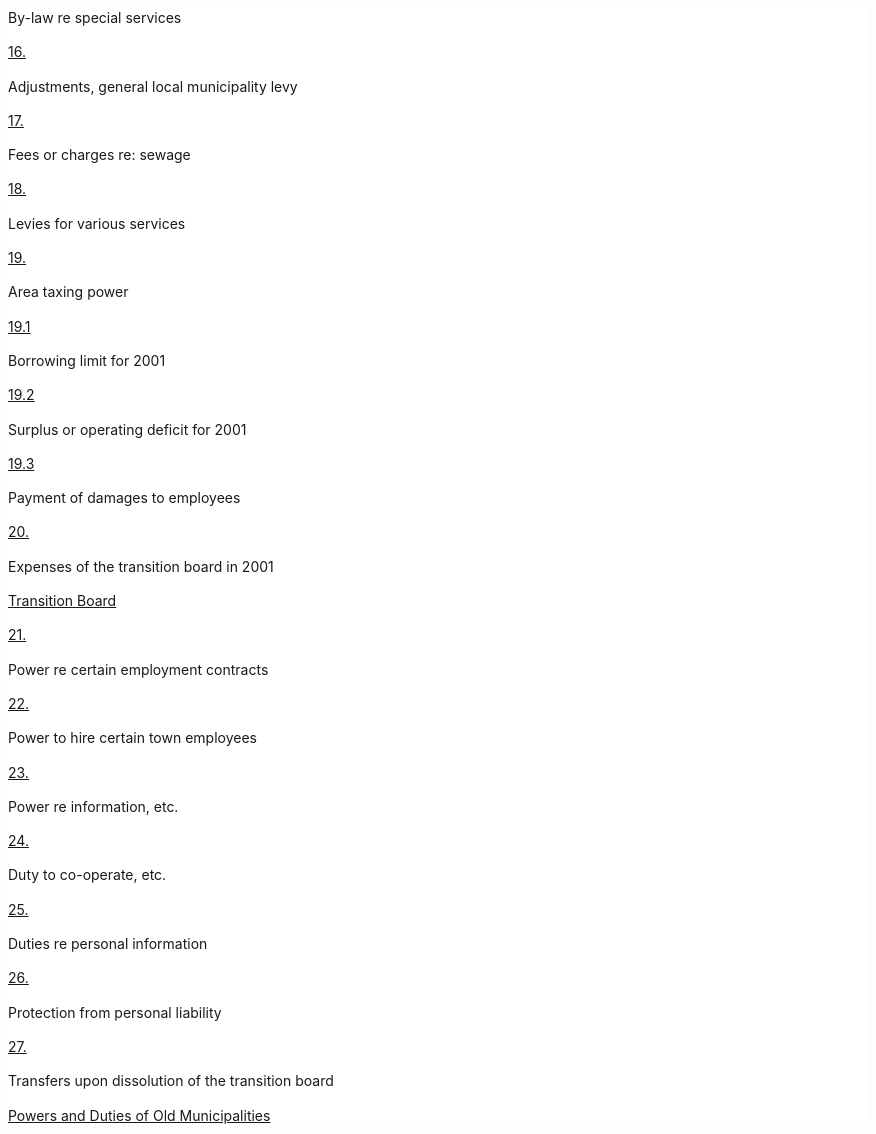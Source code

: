 By\-law re special services

[16\.](#BK27)

Adjustments, general local municipality levy

[17\.](#BK28)

Fees or charges re: sewage

[18\.](#BK29)

Levies for various services

[19\.](#BK30)

Area taxing power

[19\.1](#BK31)

Borrowing limit for 2001

[19\.2](#BK32)

Surplus or operating deficit for 2001

[19\.3](#BK33)

Payment of damages to employees

[20\.](#BK34)

Expenses of the transition board in 2001

[Transition Board](#BK35)

[21\.](#BK36)

Power re certain employment contracts

[22\.](#BK37)

Power to hire certain town employees

[23\.](#BK38)

Power re information, etc\.

[24\.](#BK39)

Duty to co\-operate, etc\.

[25\.](#BK40)

Duties re personal information

[26\.](#BK41)

Protection from personal liability

[27\.](#BK42)

Transfers upon dissolution of the transition board

[Powers and Duties of Old Municipalities](#BK43)

